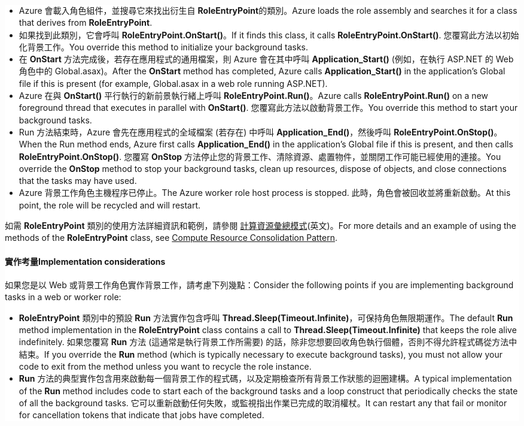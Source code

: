 * <span data-ttu-id="0d9b2-355">Azure 會載入角色組件，並搜尋它來找出衍生自 **RoleEntryPoint**的類別。</span><span class="sxs-lookup"><span data-stu-id="0d9b2-355">Azure loads the role assembly and searches it for a class that derives from **RoleEntryPoint**.</span></span>
* <span data-ttu-id="0d9b2-356">如果找到此類別，它會呼叫 **RoleEntryPoint.OnStart()**。</span><span class="sxs-lookup"><span data-stu-id="0d9b2-356">If it finds this class, it calls **RoleEntryPoint.OnStart()**.</span></span> <span data-ttu-id="0d9b2-357">您覆寫此方法以初始化背景工作。</span><span class="sxs-lookup"><span data-stu-id="0d9b2-357">You override this method to initialize your background tasks.</span></span>
* <span data-ttu-id="0d9b2-358">在 **OnStart** 方法完成後，若存在應用程式的通用檔案，則 Azure 會在其中呼叫 **Application_Start()** (例如，在執行 ASP.NET 的 Web 角色中的 Global.asax)。</span><span class="sxs-lookup"><span data-stu-id="0d9b2-358">After the **OnStart** method has completed, Azure calls **Application_Start()** in the application’s Global file if this is present (for example, Global.asax in a web role running ASP.NET).</span></span>
* <span data-ttu-id="0d9b2-359">Azure 在與 **OnStart()** 平行執行的新前景執行緒上呼叫 **RoleEntryPoint.Run()**。</span><span class="sxs-lookup"><span data-stu-id="0d9b2-359">Azure calls **RoleEntryPoint.Run()** on a new foreground thread that executes in parallel with **OnStart()**.</span></span> <span data-ttu-id="0d9b2-360">您覆寫此方法以啟動背景工作。</span><span class="sxs-lookup"><span data-stu-id="0d9b2-360">You override this method to start your background tasks.</span></span>
* <span data-ttu-id="0d9b2-361">Run 方法結束時，Azure 會先在應用程式的全域檔案 (若存在) 中呼叫 **Application_End()**，然後呼叫 **RoleEntryPoint.OnStop()**。</span><span class="sxs-lookup"><span data-stu-id="0d9b2-361">When the Run method ends, Azure first calls **Application_End()** in the application’s Global file if this is present, and then calls **RoleEntryPoint.OnStop()**.</span></span> <span data-ttu-id="0d9b2-362">您覆寫 **OnStop** 方法停止您的背景工作、清除資源、處置物件，並關閉工作可能已經使用的連接。</span><span class="sxs-lookup"><span data-stu-id="0d9b2-362">You override the **OnStop** method to stop your background tasks, clean up resources, dispose of objects, and close connections that the tasks may have used.</span></span>
* <span data-ttu-id="0d9b2-363">Azure 背景工作角色主機程序已停止。</span><span class="sxs-lookup"><span data-stu-id="0d9b2-363">The Azure worker role host process is stopped.</span></span> <span data-ttu-id="0d9b2-364">此時，角色會被回收並將重新啟動。</span><span class="sxs-lookup"><span data-stu-id="0d9b2-364">At this point, the role will be recycled and will restart.</span></span>

<span data-ttu-id="0d9b2-365">如需 **RoleEntryPoint** 類別的使用方法詳細資訊和範例，請參閱 [計算資源彙總模式](../patterns/compute-resource-consolidation.md)(英文)。</span><span class="sxs-lookup"><span data-stu-id="0d9b2-365">For more details and an example of using the methods of the **RoleEntryPoint** class, see [Compute Resource Consolidation Pattern](../patterns/compute-resource-consolidation.md).</span></span>

#### <a name="implementation-considerations"></a><span data-ttu-id="0d9b2-366">實作考量</span><span class="sxs-lookup"><span data-stu-id="0d9b2-366">Implementation considerations</span></span>

<span data-ttu-id="0d9b2-367">如果您是以 Web 或背景工作角色實作背景工作，請考慮下列幾點：</span><span class="sxs-lookup"><span data-stu-id="0d9b2-367">Consider the following points if you are implementing background tasks in a web or worker role:</span></span>

* <span data-ttu-id="0d9b2-368">**RoleEntryPoint** 類別中的預設 **Run** 方法實作包含呼叫 **Thread.Sleep(Timeout.Infinite)**，可保持角色無限期運作。</span><span class="sxs-lookup"><span data-stu-id="0d9b2-368">The default **Run** method implementation in the **RoleEntryPoint** class contains a call to **Thread.Sleep(Timeout.Infinite)** that keeps the role alive indefinitely.</span></span> <span data-ttu-id="0d9b2-369">如果您覆寫 **Run** 方法 (這通常是執行背景工作所需要) 的話，除非您想要回收角色執行個體，否則不得允許程式碼從方法中結束。</span><span class="sxs-lookup"><span data-stu-id="0d9b2-369">If you override the **Run** method (which is typically necessary to execute background tasks), you must not allow your code to exit from the method unless you want to recycle the role instance.</span></span>
* <span data-ttu-id="0d9b2-370">**Run** 方法的典型實作包含用來啟動每一個背景工作的程式碼，以及定期檢查所有背景工作狀態的迴圈建構。</span><span class="sxs-lookup"><span data-stu-id="0d9b2-370">A typical implementation of the **Run** method includes code to start each of the background tasks and a loop construct that periodically checks the state of all the background tasks.</span></span> <span data-ttu-id="0d9b2-371">它可以重新啟動任何失敗，或監視指出作業已完成的取消權杖。</span><span class="sxs-lookup"><span data-stu-id="0d9b2-371">It can restart any that fail or monitor for cancellation tokens that indicate that jobs have completed.</span></span>